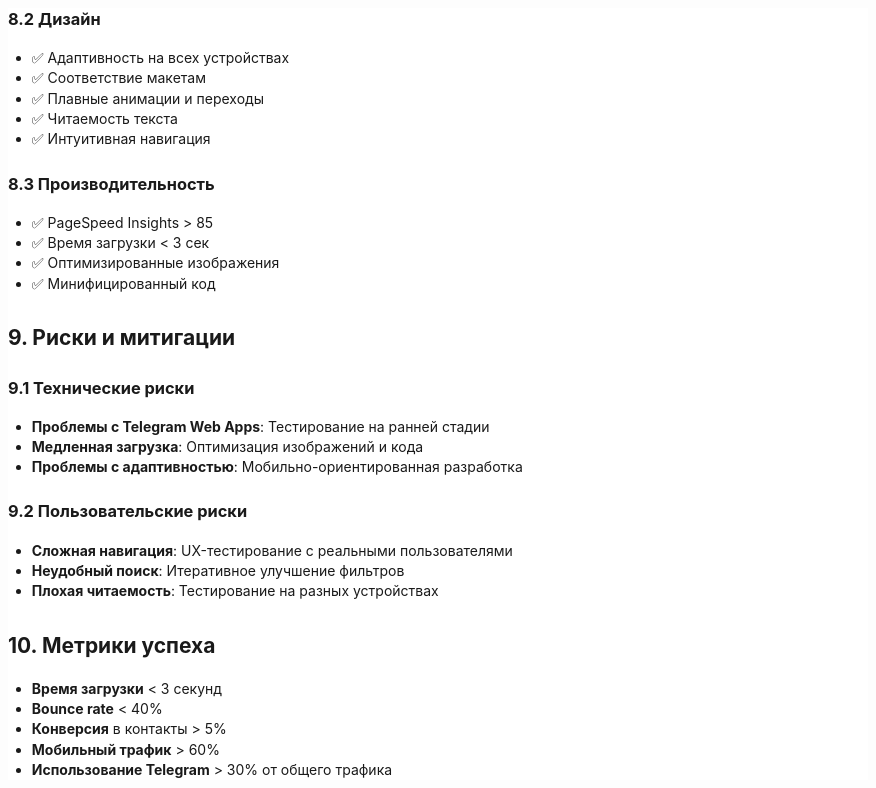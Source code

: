 ### 8.2 Дизайн
- ✅ Адаптивность на всех устройствах
- ✅ Соответствие макетам
- ✅ Плавные анимации и переходы
- ✅ Читаемость текста
- ✅ Интуитивная навигация

### 8.3 Производительность
- ✅ PageSpeed Insights > 85
- ✅ Время загрузки < 3 сек
- ✅ Оптимизированные изображения
- ✅ Минифицированный код

## 9. Риски и митигации

### 9.1 Технические риски
- **Проблемы с Telegram Web Apps**: Тестирование на ранней стадии
- **Медленная загрузка**: Оптимизация изображений и кода
- **Проблемы с адаптивностью**: Мобильно-ориентированная разработка

### 9.2 Пользовательские риски
- **Сложная навигация**: UX-тестирование с реальными пользователями
- **Неудобный поиск**: Итеративное улучшение фильтров
- **Плохая читаемость**: Тестирование на разных устройствах

## 10. Метрики успеха

- **Время загрузки** < 3 секунд
- **Bounce rate** < 40%
- **Конверсия** в контакты > 5%
- **Мобильный трафик** > 60%
- **Использование Telegram** > 30% от общего трафика
